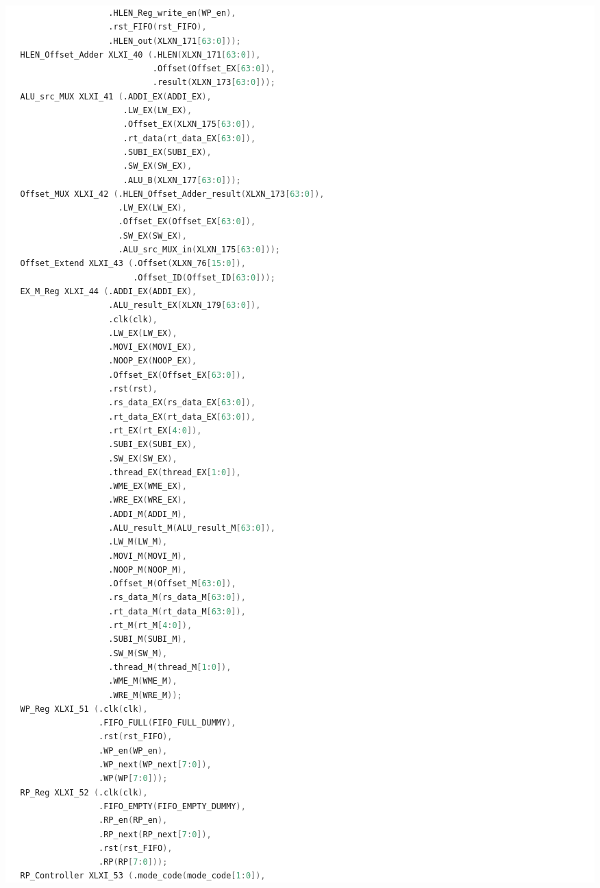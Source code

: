 ```verilog
                     .HLEN_Reg_write_en(WP_en), 
                     .rst_FIFO(rst_FIFO), 
                     .HLEN_out(XLXN_171[63:0]));
   HLEN_Offset_Adder XLXI_40 (.HLEN(XLXN_171[63:0]), 
                              .Offset(Offset_EX[63:0]), 
                              .result(XLXN_173[63:0]));
   ALU_src_MUX XLXI_41 (.ADDI_EX(ADDI_EX), 
                        .LW_EX(LW_EX), 
                        .Offset_EX(XLXN_175[63:0]), 
                        .rt_data(rt_data_EX[63:0]), 
                        .SUBI_EX(SUBI_EX), 
                        .SW_EX(SW_EX), 
                        .ALU_B(XLXN_177[63:0]));
   Offset_MUX XLXI_42 (.HLEN_Offset_Adder_result(XLXN_173[63:0]), 
                       .LW_EX(LW_EX), 
                       .Offset_EX(Offset_EX[63:0]), 
                       .SW_EX(SW_EX), 
                       .ALU_src_MUX_in(XLXN_175[63:0]));
   Offset_Extend XLXI_43 (.Offset(XLXN_76[15:0]), 
                          .Offset_ID(Offset_ID[63:0]));
   EX_M_Reg XLXI_44 (.ADDI_EX(ADDI_EX), 
                     .ALU_result_EX(XLXN_179[63:0]), 
                     .clk(clk), 
                     .LW_EX(LW_EX), 
                     .MOVI_EX(MOVI_EX), 
                     .NOOP_EX(NOOP_EX), 
                     .Offset_EX(Offset_EX[63:0]), 
                     .rst(rst), 
                     .rs_data_EX(rs_data_EX[63:0]), 
                     .rt_data_EX(rt_data_EX[63:0]), 
                     .rt_EX(rt_EX[4:0]), 
                     .SUBI_EX(SUBI_EX), 
                     .SW_EX(SW_EX), 
                     .thread_EX(thread_EX[1:0]), 
                     .WME_EX(WME_EX), 
                     .WRE_EX(WRE_EX), 
                     .ADDI_M(ADDI_M), 
                     .ALU_result_M(ALU_result_M[63:0]), 
                     .LW_M(LW_M), 
                     .MOVI_M(MOVI_M), 
                     .NOOP_M(NOOP_M), 
                     .Offset_M(Offset_M[63:0]), 
                     .rs_data_M(rs_data_M[63:0]), 
                     .rt_data_M(rt_data_M[63:0]), 
                     .rt_M(rt_M[4:0]), 
                     .SUBI_M(SUBI_M), 
                     .SW_M(SW_M), 
                     .thread_M(thread_M[1:0]), 
                     .WME_M(WME_M), 
                     .WRE_M(WRE_M));
   WP_Reg XLXI_51 (.clk(clk), 
                   .FIFO_FULL(FIFO_FULL_DUMMY), 
                   .rst(rst_FIFO), 
                   .WP_en(WP_en), 
                   .WP_next(WP_next[7:0]), 
                   .WP(WP[7:0]));
   RP_Reg XLXI_52 (.clk(clk), 
                   .FIFO_EMPTY(FIFO_EMPTY_DUMMY), 
                   .RP_en(RP_en), 
                   .RP_next(RP_next[7:0]), 
                   .rst(rst_FIFO), 
                   .RP(RP[7:0]));
   RP_Controller XLXI_53 (.mode_code(mode_code[1:0]), 
```